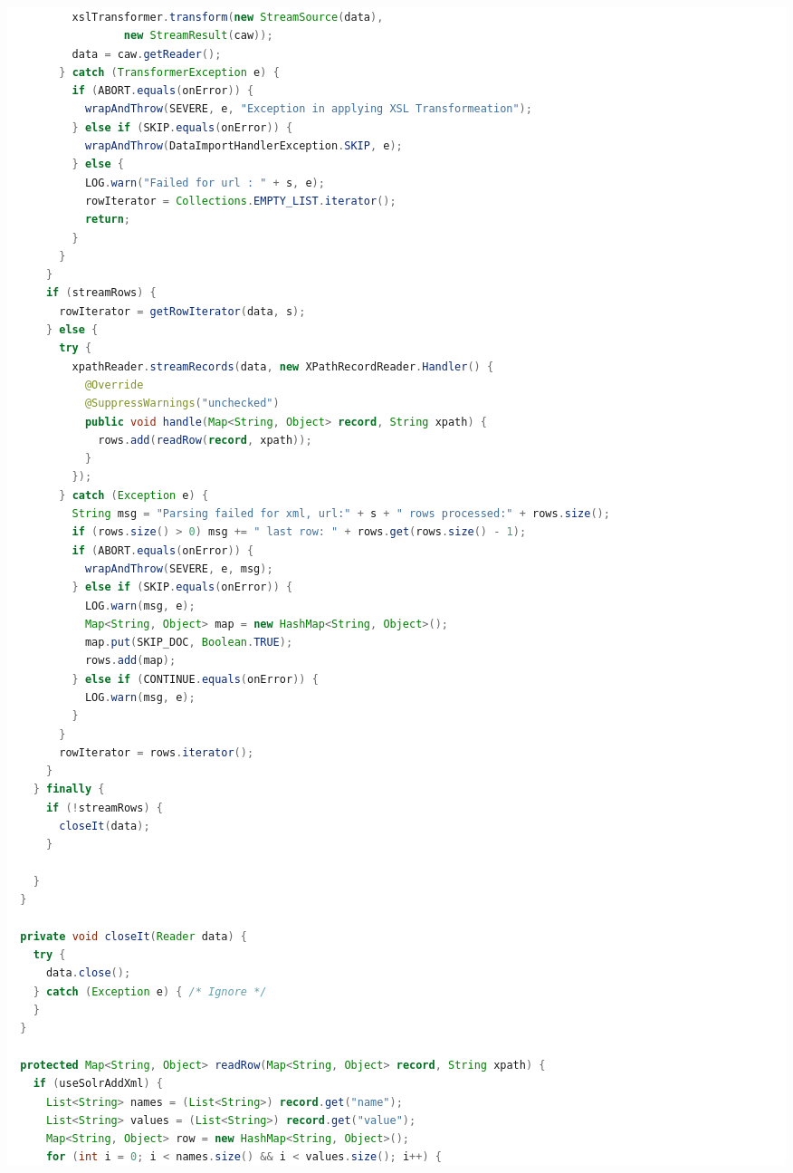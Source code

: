 ```java
          xslTransformer.transform(new StreamSource(data),
                  new StreamResult(caw));
          data = caw.getReader();
        } catch (TransformerException e) {
          if (ABORT.equals(onError)) {
            wrapAndThrow(SEVERE, e, "Exception in applying XSL Transformeation");
          } else if (SKIP.equals(onError)) {
            wrapAndThrow(DataImportHandlerException.SKIP, e);
          } else {
            LOG.warn("Failed for url : " + s, e);
            rowIterator = Collections.EMPTY_LIST.iterator();
            return;
          }
        }
      }
      if (streamRows) {
        rowIterator = getRowIterator(data, s);
      } else {
        try {
          xpathReader.streamRecords(data, new XPathRecordReader.Handler() {
            @Override
            @SuppressWarnings("unchecked")
            public void handle(Map<String, Object> record, String xpath) {
              rows.add(readRow(record, xpath));
            }
          });
        } catch (Exception e) {
          String msg = "Parsing failed for xml, url:" + s + " rows processed:" + rows.size();
          if (rows.size() > 0) msg += " last row: " + rows.get(rows.size() - 1);
          if (ABORT.equals(onError)) {
            wrapAndThrow(SEVERE, e, msg);
          } else if (SKIP.equals(onError)) {
            LOG.warn(msg, e);
            Map<String, Object> map = new HashMap<String, Object>();
            map.put(SKIP_DOC, Boolean.TRUE);
            rows.add(map);
          } else if (CONTINUE.equals(onError)) {
            LOG.warn(msg, e);
          }
        }
        rowIterator = rows.iterator();
      }
    } finally {
      if (!streamRows) {
        closeIt(data);
      }

    }
  }

  private void closeIt(Reader data) {
    try {
      data.close();
    } catch (Exception e) { /* Ignore */
    }
  }

  protected Map<String, Object> readRow(Map<String, Object> record, String xpath) {
    if (useSolrAddXml) {
      List<String> names = (List<String>) record.get("name");
      List<String> values = (List<String>) record.get("value");
      Map<String, Object> row = new HashMap<String, Object>();
      for (int i = 0; i < names.size() && i < values.size(); i++) {
```